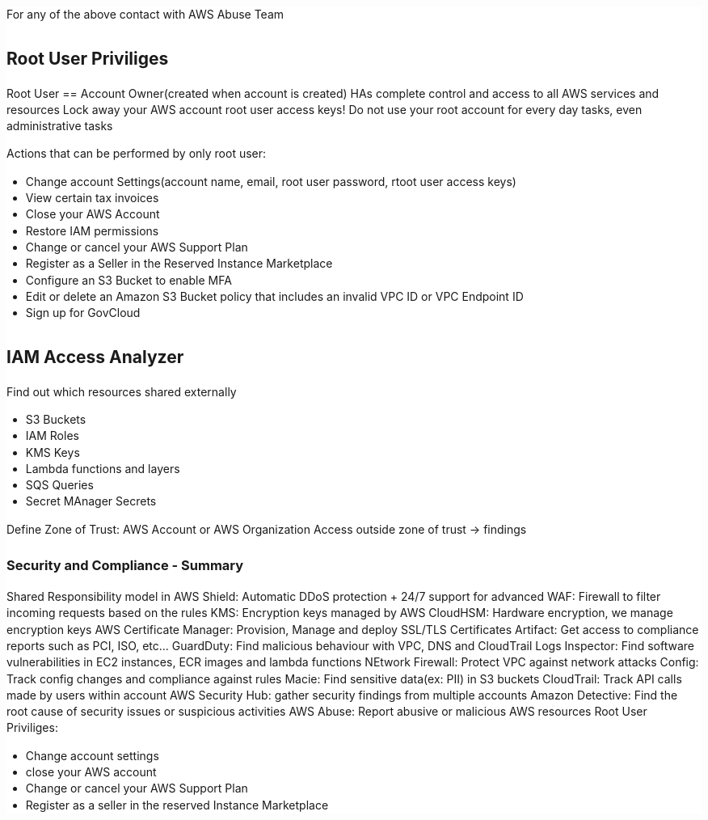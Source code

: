 For any of the above contact with AWS Abuse Team

## Root User Priviliges

Root User == Account Owner(created when account is created)
HAs complete control and access to all AWS services and resources 
Lock away your AWS account root user access keys!
Do not use your root account for every day tasks, even administrative tasks

Actions that can be performed by only root user:
- Change account Settings(account name, email, root user password, rtoot user access keys)
- View certain tax invoices
- Close your AWS Account
- Restore IAM permissions
- Change or cancel your AWS Support Plan
- Register as a Seller in the Reserved Instance Marketplace
- Configure an S3 Bucket to enable MFA 
- Edit or delete an Amazon S3 Bucket policy that includes an invalid VPC ID or VPC Endpoint ID 
- Sign up for GovCloud

## IAM Access Analyzer

Find out which resources shared externally 
- S3 Buckets
- IAM Roles
- KMS Keys
- Lambda functions and layers
- SQS Queries
- Secret MAnager Secrets

Define Zone of Trust: AWS Account or AWS Organization
Access outside zone of trust -> findings

### Security and Compliance - Summary

Shared Responsibility model in AWS
Shield: Automatic DDoS protection + 24/7 support for advanced
WAF: Firewall to filter incoming requests based on the rules 
KMS: Encryption keys managed by AWS
CloudHSM: Hardware encryption, we manage encryption keys
AWS Certificate Manager: Provision, Manage and deploy SSL/TLS Certificates
Artifact: Get access to compliance reports such as PCI, ISO, etc...
GuardDuty: Find malicious behaviour with VPC, DNS and CloudTrail Logs
Inspector: Find software vulnerabilities in EC2 instances, ECR images and lambda functions
NEtwork Firewall: Protect VPC against network attacks
Config: Track config changes and compliance against rules 
Macie: Find sensitive data(ex: PII) in S3 buckets
CloudTrail: Track API calls made by users within account 
AWS Security Hub: gather security findings from multiple accounts
Amazon Detective: Find the root cause of security issues or suspicious activities
AWS Abuse: Report abusive or malicious AWS resources
Root User Priviliges:
- Change account settings
- close your AWS account 
- Change or cancel your AWS Support Plan
- Register as a seller in the reserved Instance Marketplace
